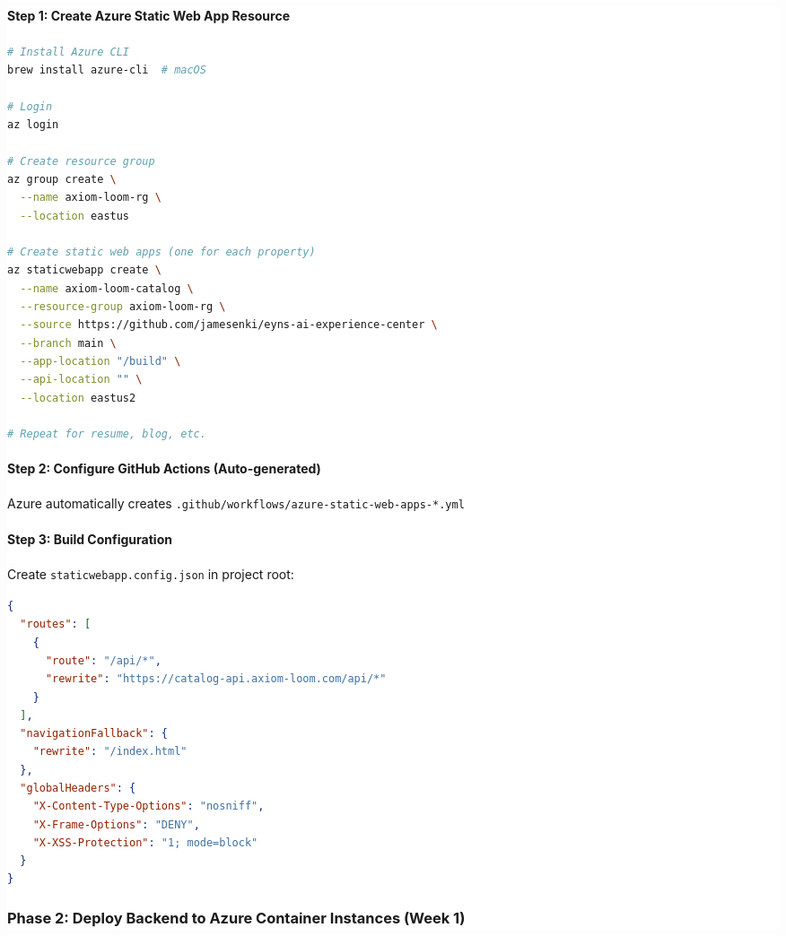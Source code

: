#### Step 1: Create Azure Static Web App Resource
```bash
# Install Azure CLI
brew install azure-cli  # macOS

# Login
az login

# Create resource group
az group create \
  --name axiom-loom-rg \
  --location eastus

# Create static web apps (one for each property)
az staticwebapp create \
  --name axiom-loom-catalog \
  --resource-group axiom-loom-rg \
  --source https://github.com/jamesenki/eyns-ai-experience-center \
  --branch main \
  --app-location "/build" \
  --api-location "" \
  --location eastus2

# Repeat for resume, blog, etc.
```

#### Step 2: Configure GitHub Actions (Auto-generated)
Azure automatically creates `.github/workflows/azure-static-web-apps-*.yml`

#### Step 3: Build Configuration
Create `staticwebapp.config.json` in project root:
```json
{
  "routes": [
    {
      "route": "/api/*",
      "rewrite": "https://catalog-api.axiom-loom.com/api/*"
    }
  ],
  "navigationFallback": {
    "rewrite": "/index.html"
  },
  "globalHeaders": {
    "X-Content-Type-Options": "nosniff",
    "X-Frame-Options": "DENY",
    "X-XSS-Protection": "1; mode=block"
  }
}
```

### Phase 2: Deploy Backend to Azure Container Instances (Week 1)
